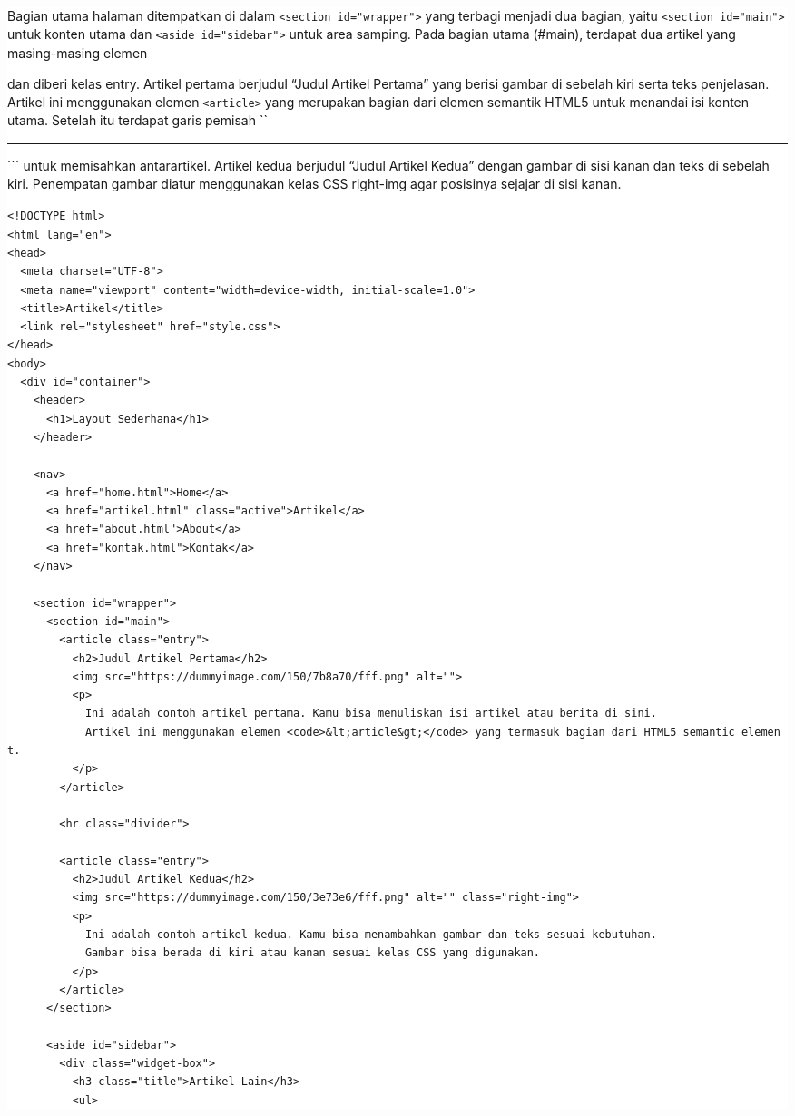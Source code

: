    Bagian utama halaman ditempatkan di dalam ```<section id="wrapper">``` yang terbagi menjadi dua bagian, yaitu ```<section id="main">``` untuk konten utama dan ```<aside id="sidebar">``` untuk area samping. Pada bagian utama (#main), terdapat dua artikel yang masing-masing elemen <article> dan diberi kelas entry. Artikel pertama berjudul “Judul Artikel Pertama” yang berisi gambar di sebelah kiri serta teks penjelasan. Artikel ini menggunakan elemen ```<article>``` yang merupakan bagian dari elemen semantik HTML5 untuk menandai isi konten utama. Setelah itu terdapat garis pemisah ``<hr class="divider">``` untuk memisahkan antarartikel. Artikel kedua berjudul “Judul Artikel Kedua” dengan gambar di sisi kanan dan teks di sebelah kiri. Penempatan gambar diatur menggunakan kelas CSS right-img agar posisinya sejajar di sisi kanan.





```
<!DOCTYPE html>
<html lang="en">
<head>
  <meta charset="UTF-8">
  <meta name="viewport" content="width=device-width, initial-scale=1.0">
  <title>Artikel</title>
  <link rel="stylesheet" href="style.css">
</head>
<body>
  <div id="container">
    <header>
      <h1>Layout Sederhana</h1>
    </header>

    <nav>
      <a href="home.html">Home</a>
      <a href="artikel.html" class="active">Artikel</a>
      <a href="about.html">About</a>
      <a href="kontak.html">Kontak</a>
    </nav>

    <section id="wrapper">
      <section id="main">
        <article class="entry">
          <h2>Judul Artikel Pertama</h2>
          <img src="https://dummyimage.com/150/7b8a70/fff.png" alt="">
          <p>
            Ini adalah contoh artikel pertama. Kamu bisa menuliskan isi artikel atau berita di sini.
            Artikel ini menggunakan elemen <code>&lt;article&gt;</code> yang termasuk bagian dari HTML5 semantic element.
          </p>
        </article>

        <hr class="divider">

        <article class="entry">
          <h2>Judul Artikel Kedua</h2>
          <img src="https://dummyimage.com/150/3e73e6/fff.png" alt="" class="right-img">
          <p>
            Ini adalah contoh artikel kedua. Kamu bisa menambahkan gambar dan teks sesuai kebutuhan.
            Gambar bisa berada di kiri atau kanan sesuai kelas CSS yang digunakan.
          </p>
        </article>
      </section>

      <aside id="sidebar">
        <div class="widget-box">
          <h3 class="title">Artikel Lain</h3>
          <ul>
```